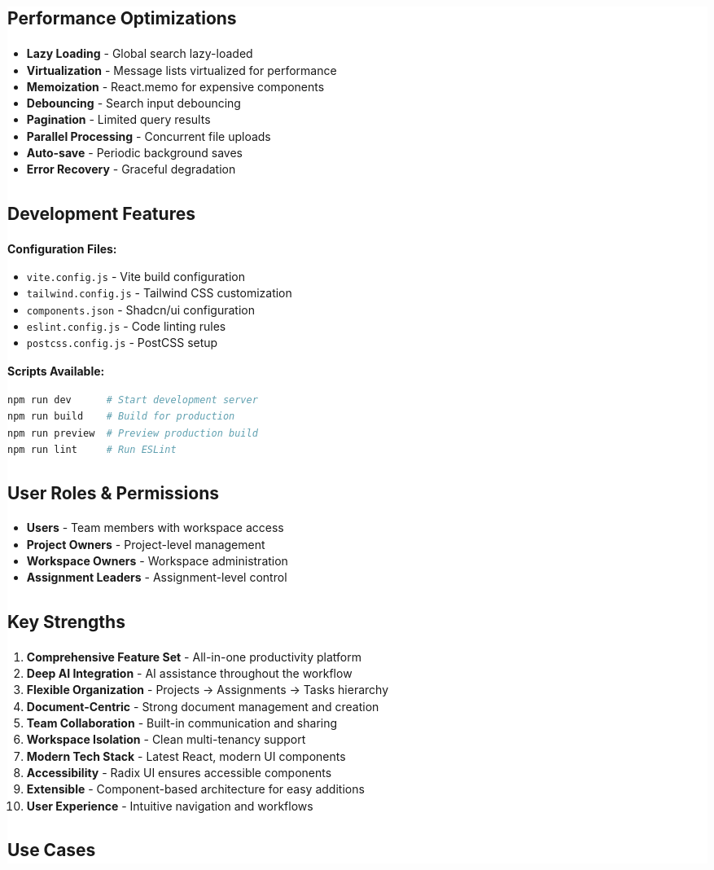 ## Performance Optimizations

- **Lazy Loading** - Global search lazy-loaded
- **Virtualization** - Message lists virtualized for performance
- **Memoization** - React.memo for expensive components
- **Debouncing** - Search input debouncing
- **Pagination** - Limited query results
- **Parallel Processing** - Concurrent file uploads
- **Auto-save** - Periodic background saves
- **Error Recovery** - Graceful degradation

## Development Features

**Configuration Files:**
- `vite.config.js` - Vite build configuration
- `tailwind.config.js` - Tailwind CSS customization
- `components.json` - Shadcn/ui configuration
- `eslint.config.js` - Code linting rules
- `postcss.config.js` - PostCSS setup

**Scripts Available:**
```bash
npm run dev      # Start development server
npm run build    # Build for production
npm run preview  # Preview production build
npm run lint     # Run ESLint
```

## User Roles & Permissions

- **Users** - Team members with workspace access
- **Project Owners** - Project-level management
- **Workspace Owners** - Workspace administration
- **Assignment Leaders** - Assignment-level control

## Key Strengths

1. **Comprehensive Feature Set** - All-in-one productivity platform
2. **Deep AI Integration** - AI assistance throughout the workflow
3. **Flexible Organization** - Projects → Assignments → Tasks hierarchy
4. **Document-Centric** - Strong document management and creation
5. **Team Collaboration** - Built-in communication and sharing
6. **Workspace Isolation** - Clean multi-tenancy support
7. **Modern Tech Stack** - Latest React, modern UI components
8. **Accessibility** - Radix UI ensures accessible components
9. **Extensible** - Component-based architecture for easy additions
10. **User Experience** - Intuitive navigation and workflows

## Use Cases
